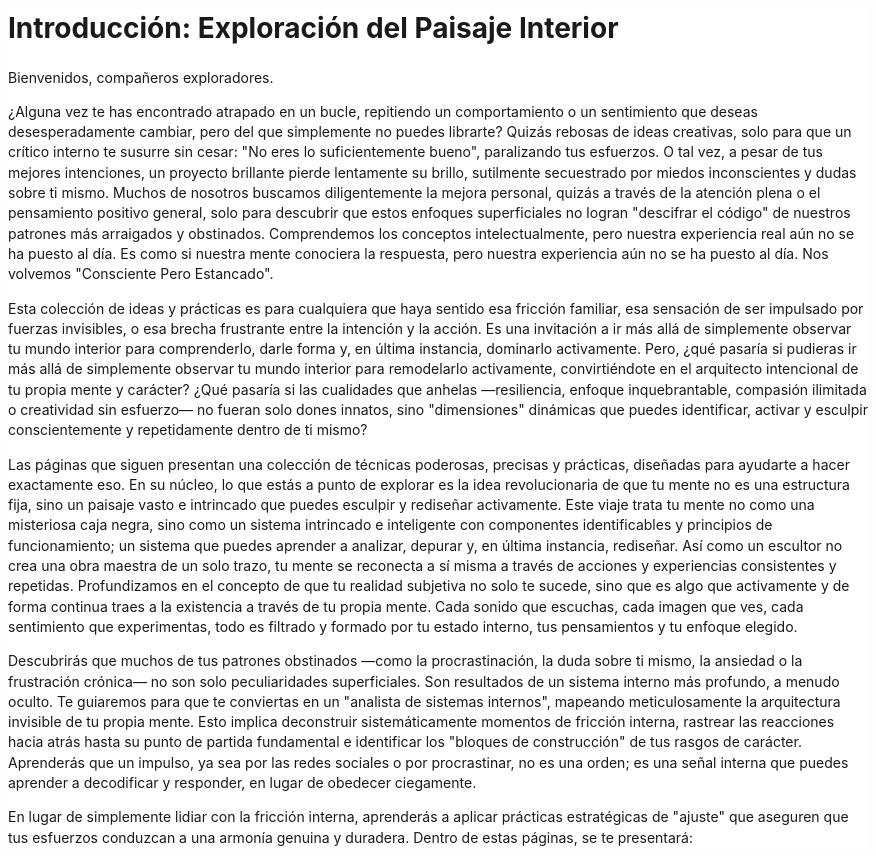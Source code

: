 # Introducción: Exploración del Paisaje Interior

Bienvenidos, compañeros exploradores.

¿Alguna vez te has encontrado atrapado en un bucle, repitiendo un comportamiento o un sentimiento que deseas desesperadamente cambiar, pero del que simplemente no puedes librarte? Quizás rebosas de ideas creativas, solo para que un crítico interno te susurre sin cesar: "No eres lo suficientemente bueno", paralizando tus esfuerzos. O tal vez, a pesar de tus mejores intenciones, un proyecto brillante pierde lentamente su brillo, sutilmente secuestrado por miedos inconscientes y dudas sobre ti mismo. Muchos de nosotros buscamos diligentemente la mejora personal, quizás a través de la atención plena o el pensamiento positivo general, solo para descubrir que estos enfoques superficiales no logran "descifrar el código" de nuestros patrones más arraigados y obstinados. Comprendemos los conceptos intelectualmente, pero nuestra experiencia real aún no se ha puesto al día. Es como si nuestra mente conociera la respuesta, pero nuestra experiencia aún no se ha puesto al día. Nos volvemos "Consciente Pero Estancado".

Esta colección de ideas y prácticas es para cualquiera que haya sentido esa fricción familiar, esa sensación de ser impulsado por fuerzas invisibles, o esa brecha frustrante entre la intención y la acción. Es una invitación a ir más allá de simplemente observar tu mundo interior para comprenderlo, darle forma y, en última instancia, dominarlo activamente. Pero, ¿qué pasaría si pudieras ir más allá de simplemente observar tu mundo interior para remodelarlo activamente, convirtiéndote en el arquitecto intencional de tu propia mente y carácter? ¿Qué pasaría si las cualidades que anhelas —resiliencia, enfoque inquebrantable, compasión ilimitada o creatividad sin esfuerzo— no fueran solo dones innatos, sino "dimensiones" dinámicas que puedes identificar, activar y esculpir conscientemente y repetidamente dentro de ti mismo?

Las páginas que siguen presentan una colección de técnicas poderosas, precisas y prácticas, diseñadas para ayudarte a hacer exactamente eso. En su núcleo, lo que estás a punto de explorar es la idea revolucionaria de que tu mente no es una estructura fija, sino un paisaje vasto e intrincado que puedes esculpir y rediseñar activamente. Este viaje trata tu mente no como una misteriosa caja negra, sino como un sistema intrincado e inteligente con componentes identificables y principios de funcionamiento; un sistema que puedes aprender a analizar, depurar y, en última instancia, rediseñar. Así como un escultor no crea una obra maestra de un solo trazo, tu mente se reconecta a sí misma a través de acciones y experiencias consistentes y repetidas. Profundizamos en el concepto de que tu realidad subjetiva no solo te sucede, sino que es algo que activamente y de forma continua traes a la existencia a través de tu propia mente. Cada sonido que escuchas, cada imagen que ves, cada sentimiento que experimentas, todo es filtrado y formado por tu estado interno, tus pensamientos y tu enfoque elegido.

Descubrirás que muchos de tus patrones obstinados —como la procrastinación, la duda sobre ti mismo, la ansiedad o la frustración crónica— no son solo peculiaridades superficiales. Son resultados de un sistema interno más profundo, a menudo oculto. Te guiaremos para que te conviertas en un "analista de sistemas internos", mapeando meticulosamente la arquitectura invisible de tu propia mente. Esto implica deconstruir sistemáticamente momentos de fricción interna, rastrear las reacciones hacia atrás hasta su punto de partida fundamental e identificar los "bloques de construcción" de tus rasgos de carácter. Aprenderás que un impulso, ya sea por las redes sociales o por procrastinar, no es una orden; es una señal interna que puedes aprender a decodificar y responder, en lugar de obedecer ciegamente.

En lugar de simplemente lidiar con la fricción interna, aprenderás a aplicar prácticas estratégicas de "ajuste" que aseguren que tus esfuerzos conduzcan a una armonía genuina y duradera. Dentro de estas páginas, se te presentará:
